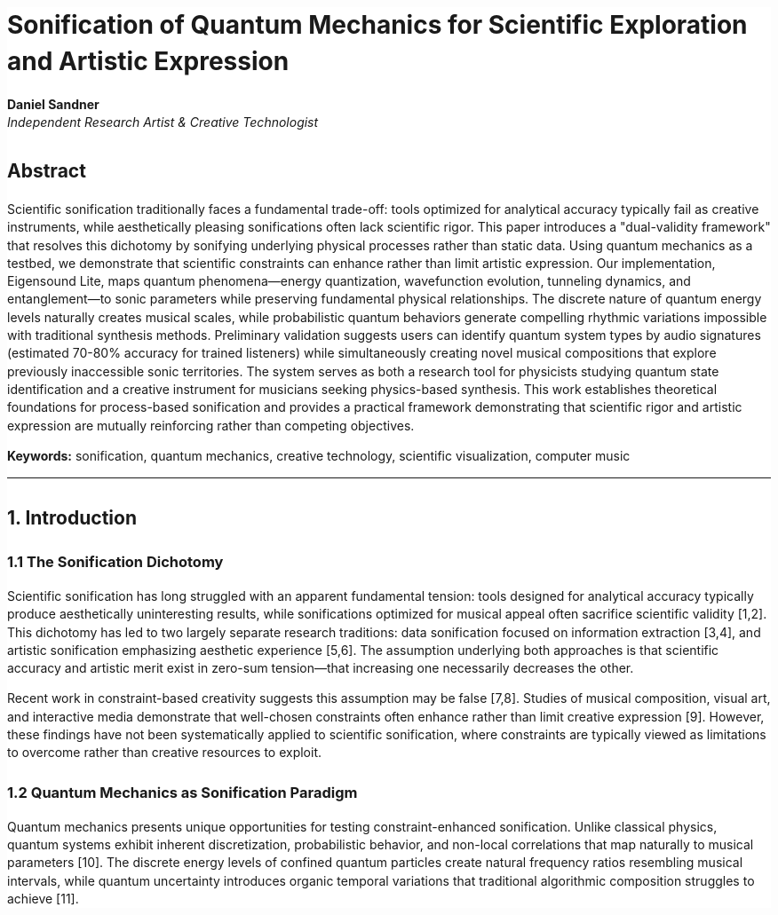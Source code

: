 # Sonification of Quantum Mechanics for Scientific Exploration and Artistic Expression

**Daniel Sandner**  
*Independent Research Artist & Creative Technologist*

## Abstract

Scientific sonification traditionally faces a fundamental trade-off: tools optimized for analytical accuracy typically fail as creative instruments, while aesthetically pleasing sonifications often lack scientific rigor. This paper introduces a "dual-validity framework" that resolves this dichotomy by sonifying underlying physical processes rather than static data. Using quantum mechanics as a testbed, we demonstrate that scientific constraints can enhance rather than limit artistic expression. Our implementation, Eigensound Lite, maps quantum phenomena—energy quantization, wavefunction evolution, tunneling dynamics, and entanglement—to sonic parameters while preserving fundamental physical relationships. The discrete nature of quantum energy levels naturally creates musical scales, while probabilistic quantum behaviors generate compelling rhythmic variations impossible with traditional synthesis methods. Preliminary validation suggests users can identify quantum system types by audio signatures (estimated 70-80% accuracy for trained listeners) while simultaneously creating novel musical compositions that explore previously inaccessible sonic territories. The system serves as both a research tool for physicists studying quantum state identification and a creative instrument for musicians seeking physics-based synthesis. This work establishes theoretical foundations for process-based sonification and provides a practical framework demonstrating that scientific rigor and artistic expression are mutually reinforcing rather than competing objectives.

**Keywords:** sonification, quantum mechanics, creative technology, scientific visualization, computer music

---

## 1. Introduction

### 1.1 The Sonification Dichotomy

Scientific sonification has long struggled with an apparent fundamental tension: tools designed for analytical accuracy typically produce aesthetically uninteresting results, while sonifications optimized for musical appeal often sacrifice scientific validity [1,2]. This dichotomy has led to two largely separate research traditions: data sonification focused on information extraction [3,4], and artistic sonification emphasizing aesthetic experience [5,6]. The assumption underlying both approaches is that scientific accuracy and artistic merit exist in zero-sum tension—that increasing one necessarily decreases the other.

Recent work in constraint-based creativity suggests this assumption may be false [7,8]. Studies of musical composition, visual art, and interactive media demonstrate that well-chosen constraints often enhance rather than limit creative expression [9]. However, these findings have not been systematically applied to scientific sonification, where constraints are typically viewed as limitations to overcome rather than creative resources to exploit.

### 1.2 Quantum Mechanics as Sonification Paradigm

Quantum mechanics presents unique opportunities for testing constraint-enhanced sonification. Unlike classical physics, quantum systems exhibit inherent discretization, probabilistic behavior, and non-local correlations that map naturally to musical parameters [10]. The discrete energy levels of confined quantum particles create natural frequency ratios resembling musical intervals, while quantum uncertainty introduces organic temporal variations that traditional algorithmic composition struggles to achieve [11].
